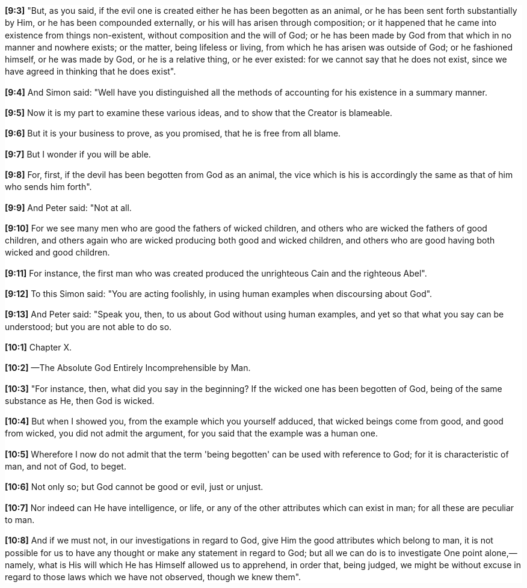 **[9:3]** "But, as you said, if the evil one is created either he has been begotten as an animal, or he has been sent forth substantially by Him, or he has been compounded externally, or his will has arisen through composition; or it happened that he came into existence from things non-existent, without composition and the will of God; or he has been made by God from that which in no manner and nowhere exists; or the matter, being lifeless or living, from which he has arisen was outside of God; or he fashioned himself, or he was made by God, or he is a relative thing, or he ever existed:  for we cannot say that he does not exist, since we have agreed in thinking that he does exist".

**[9:4]** And Simon said:  "Well have you distinguished all the methods of accounting for his existence in a summary manner.

**[9:5]** Now it is my part to examine these various ideas, and to show that the Creator is blameable.

**[9:6]** But it is your business to prove, as you promised, that he is free from all blame.

**[9:7]** But I wonder if you will be able.

**[9:8]** For, first, if the devil has been begotten from God as an animal, the vice which is his is accordingly the same as that of him who sends him forth".

**[9:9]** And Peter said:  "Not at all.

**[9:10]** For we see many men who are good the fathers of wicked children, and others who are wicked the fathers of good children, and others again who are wicked producing both good and wicked children, and others who are good having both wicked and good children.

**[9:11]** For instance, the first man who was created produced the unrighteous Cain and the righteous Abel".

**[9:12]** To this Simon said:  "You are acting foolishly, in using human examples when discoursing about God".

**[9:13]** And Peter said:  "Speak you, then, to us about God without using human examples, and yet so that what you say can be understood; but you are not able to do so.

**[10:1]** Chapter X.

**[10:2]** —The Absolute God Entirely Incomprehensible by Man.

**[10:3]** "For instance, then, what did you say in the beginning?  If the wicked one has been begotten of God, being of the same substance as He, then God is wicked.

**[10:4]** But when I showed you, from the example which you yourself adduced, that wicked beings come from good, and good from wicked, you did not admit the argument, for you said that the example was a human one.

**[10:5]** Wherefore I now do not admit that the term 'being begotten' can be used with reference to God; for it is characteristic of man, and not of God, to beget.

**[10:6]** Not only so; but God cannot be good or evil, just or unjust.

**[10:7]** Nor indeed can He have intelligence, or life, or any of the other attributes which can exist in man; for all these are peculiar to man.

**[10:8]** And if we must not, in our investigations in regard to God, give Him the good attributes which belong to man, it is not possible for us to have any thought or make any statement in regard to God; but all we can do is to investigate One point alone,—namely, what is His will which He has Himself allowed us to apprehend, in order that, being judged, we might be without excuse in regard to those laws which we have not observed, though we knew them".
